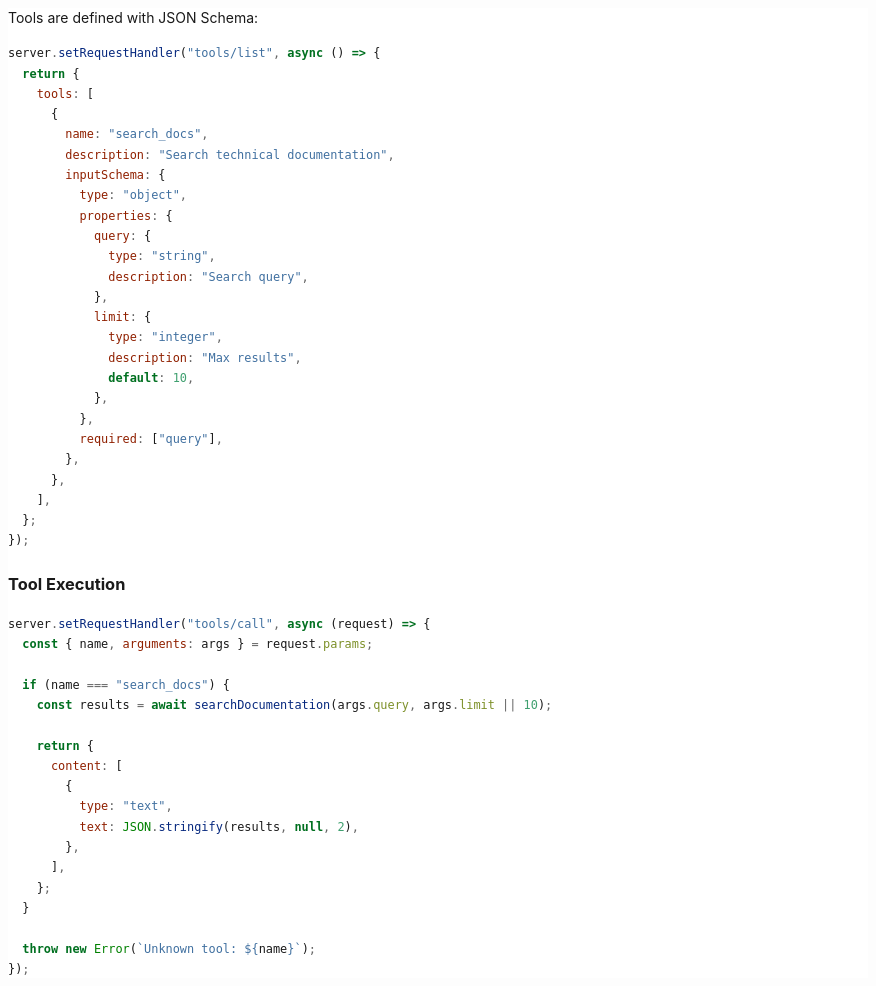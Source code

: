 Tools are defined with JSON Schema:

```javascript
server.setRequestHandler("tools/list", async () => {
  return {
    tools: [
      {
        name: "search_docs",
        description: "Search technical documentation",
        inputSchema: {
          type: "object",
          properties: {
            query: {
              type: "string",
              description: "Search query",
            },
            limit: {
              type: "integer",
              description: "Max results",
              default: 10,
            },
          },
          required: ["query"],
        },
      },
    ],
  };
});
```

### Tool Execution

```javascript
server.setRequestHandler("tools/call", async (request) => {
  const { name, arguments: args } = request.params;

  if (name === "search_docs") {
    const results = await searchDocumentation(args.query, args.limit || 10);

    return {
      content: [
        {
          type: "text",
          text: JSON.stringify(results, null, 2),
        },
      ],
    };
  }

  throw new Error(`Unknown tool: ${name}`);
});
```
